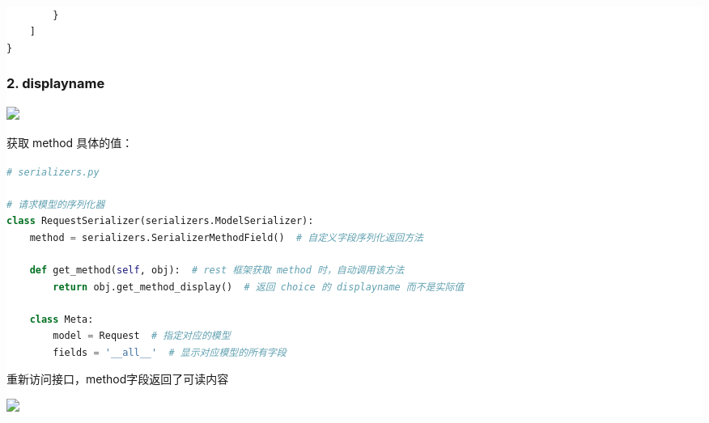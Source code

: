 ```python
        }
    ]
}
```

### 2. displayname

![](https://pupper.com.cn/img/20220726100611.png)

获取 method 具体的值：

```python
# serializers.py

# 请求模型的序列化器
class RequestSerializer(serializers.ModelSerializer):
    method = serializers.SerializerMethodField()  # 自定义字段序列化返回方法

    def get_method(self, obj):  # rest 框架获取 method 时，自动调用该方法
        return obj.get_method_display()  # 返回 choice 的 displayname 而不是实际值

    class Meta:
        model = Request  # 指定对应的模型
        fields = '__all__'  # 显示对应模型的所有字段
```

重新访问接口，method字段返回了可读内容  

![](https://pupper.com.cn/img/20220726100634.png)
